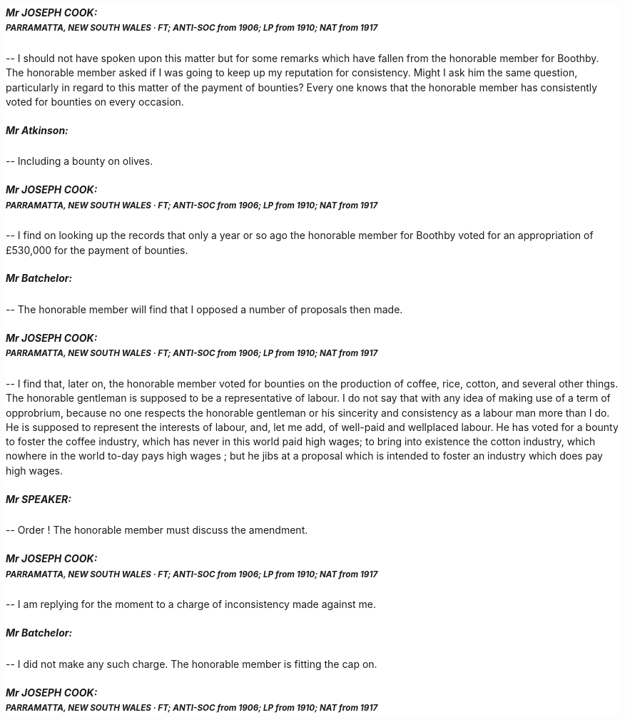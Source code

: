 ##### Mr JOSEPH COOK:<br><small class="text-muted">PARRAMATTA, NEW SOUTH WALES &middot; FT; ANTI-SOC from 1906; LP from 1910; NAT from 1917</small>

-- I should not have spoken upon this matter but for some remarks which have fallen from the honorable member for Boothby. The honorable member asked  if I was going to keep up my reputation for consistency. Might I ask him the same question, particularly in regard to this matter of the payment of bounties? Every one knows that the honorable member has consistently voted for bounties on every occasion. 

##### Mr Atkinson:

--  Including a bounty on olives. 

##### Mr JOSEPH COOK:<br><small class="text-muted">PARRAMATTA, NEW SOUTH WALES &middot; FT; ANTI-SOC from 1906; LP from 1910; NAT from 1917</small>

-- I find on looking up the records that only a year or so ago the honorable member for Boothby voted for an appropriation of £530,000 for the payment of bounties. 

##### Mr Batchelor:

--  The honorable member will find that I opposed a number of proposals then made. 

##### Mr JOSEPH COOK:<br><small class="text-muted">PARRAMATTA, NEW SOUTH WALES &middot; FT; ANTI-SOC from 1906; LP from 1910; NAT from 1917</small>

-- I find that, later on, the honorable member voted for bounties on the production of coffee, rice, cotton, and several other things. The honorable gentleman is supposed to be a representative of labour. I do not say that with any idea of making use of a term of opprobrium, because no one respects the honorable gentleman or his sincerity and consistency as a labour man more than I do. He is supposed to represent the interests of labour, and, let me add, of well-paid and wellplaced labour. He has voted for a bounty to foster the coffee industry, which has never in this world paid high wages; to bring into existence the cotton industry, which nowhere in the world to-day pays high wages ; but he jibs at a proposal which is intended to foster an industry which does pay high wages. 

##### Mr SPEAKER:

-- Order ! The honorable member must discuss the amendment. 

##### Mr JOSEPH COOK:<br><small class="text-muted">PARRAMATTA, NEW SOUTH WALES &middot; FT; ANTI-SOC from 1906; LP from 1910; NAT from 1917</small>

-- I am replying for the moment to a charge of inconsistency made against me. 

##### Mr Batchelor:

--  I did not make any such charge. The honorable member is fitting the cap on. 

##### Mr JOSEPH COOK:<br><small class="text-muted">PARRAMATTA, NEW SOUTH WALES &middot; FT; ANTI-SOC from 1906; LP from 1910; NAT from 1917</small>
